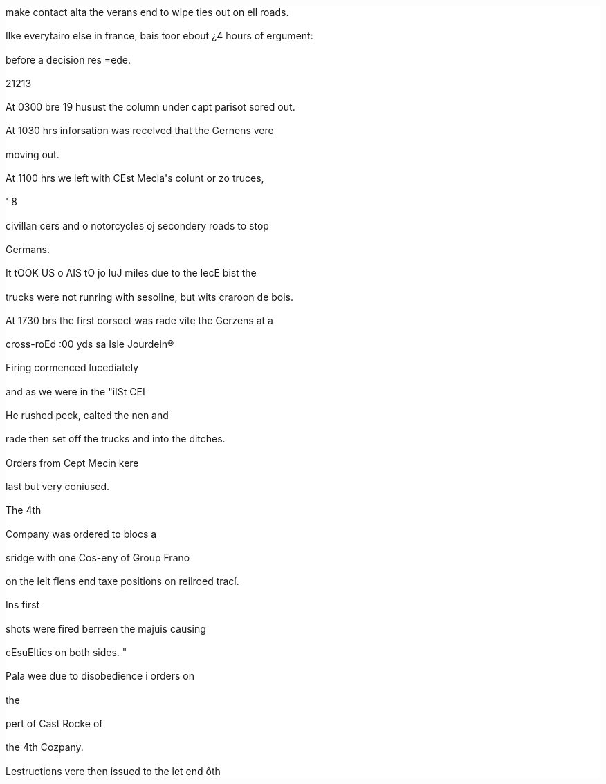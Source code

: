 make contact alta the verans end to wipe ties out on ell roads.

Ilke everytairo else in france, bais toor ebout ¿4 hours of ergument:

before a decision res =ede.

21213

At 0300 bre 19 husust the column under capt parisot sored out.

At 1030 hrs inforsation was recelved that the Gernens vere

moving out.

At 1100 hrs we left with CEst Mecla's colunt or zo truces,

' 8

civillan cers and o notorcycles oj secondery roads to stop

Germans.

It tOOK US o AIS tO jo luJ miles due to the IecE bist the

trucks were not runring with sesoline, but wits craroon de bois.

At 1730 brs the first corsect was rade vite the Gerzens at a

cross-roEd :00 yds sa Isle Jourdein®

Firing cormenced lucediately

and as we were in the "iISt CEI

He rushed peck, calted the nen and

rade then set off the trucks and into the ditches.

Orders from Cept Mecin kere

last but very coniused.

The 4th

Company was ordered to blocs a

sridge with one Cos-eny of Group Frano

on the leit flens end taxe positions on reilroed trací.

Ins first

shots were fired berreen the majuis causing

cEsuElties on both sides. "

Pala wee due to disobedience i orders on

the

pert of Cast Rocke of

the 4th Cozpany.

Lestructions vere then issued to the let end ôth
